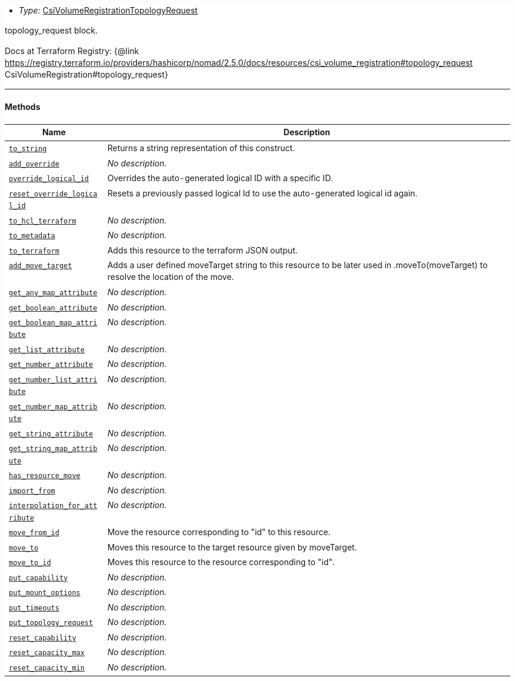 - *Type:* <a href="#@cdktf/provider-nomad.csiVolumeRegistration.CsiVolumeRegistrationTopologyRequest">CsiVolumeRegistrationTopologyRequest</a>

topology_request block.

Docs at Terraform Registry: {@link https://registry.terraform.io/providers/hashicorp/nomad/2.5.0/docs/resources/csi_volume_registration#topology_request CsiVolumeRegistration#topology_request}

---

#### Methods <a name="Methods" id="Methods"></a>

| **Name** | **Description** |
| --- | --- |
| <code><a href="#@cdktf/provider-nomad.csiVolumeRegistration.CsiVolumeRegistration.toString">to_string</a></code> | Returns a string representation of this construct. |
| <code><a href="#@cdktf/provider-nomad.csiVolumeRegistration.CsiVolumeRegistration.addOverride">add_override</a></code> | *No description.* |
| <code><a href="#@cdktf/provider-nomad.csiVolumeRegistration.CsiVolumeRegistration.overrideLogicalId">override_logical_id</a></code> | Overrides the auto-generated logical ID with a specific ID. |
| <code><a href="#@cdktf/provider-nomad.csiVolumeRegistration.CsiVolumeRegistration.resetOverrideLogicalId">reset_override_logical_id</a></code> | Resets a previously passed logical Id to use the auto-generated logical id again. |
| <code><a href="#@cdktf/provider-nomad.csiVolumeRegistration.CsiVolumeRegistration.toHclTerraform">to_hcl_terraform</a></code> | *No description.* |
| <code><a href="#@cdktf/provider-nomad.csiVolumeRegistration.CsiVolumeRegistration.toMetadata">to_metadata</a></code> | *No description.* |
| <code><a href="#@cdktf/provider-nomad.csiVolumeRegistration.CsiVolumeRegistration.toTerraform">to_terraform</a></code> | Adds this resource to the terraform JSON output. |
| <code><a href="#@cdktf/provider-nomad.csiVolumeRegistration.CsiVolumeRegistration.addMoveTarget">add_move_target</a></code> | Adds a user defined moveTarget string to this resource to be later used in .moveTo(moveTarget) to resolve the location of the move. |
| <code><a href="#@cdktf/provider-nomad.csiVolumeRegistration.CsiVolumeRegistration.getAnyMapAttribute">get_any_map_attribute</a></code> | *No description.* |
| <code><a href="#@cdktf/provider-nomad.csiVolumeRegistration.CsiVolumeRegistration.getBooleanAttribute">get_boolean_attribute</a></code> | *No description.* |
| <code><a href="#@cdktf/provider-nomad.csiVolumeRegistration.CsiVolumeRegistration.getBooleanMapAttribute">get_boolean_map_attribute</a></code> | *No description.* |
| <code><a href="#@cdktf/provider-nomad.csiVolumeRegistration.CsiVolumeRegistration.getListAttribute">get_list_attribute</a></code> | *No description.* |
| <code><a href="#@cdktf/provider-nomad.csiVolumeRegistration.CsiVolumeRegistration.getNumberAttribute">get_number_attribute</a></code> | *No description.* |
| <code><a href="#@cdktf/provider-nomad.csiVolumeRegistration.CsiVolumeRegistration.getNumberListAttribute">get_number_list_attribute</a></code> | *No description.* |
| <code><a href="#@cdktf/provider-nomad.csiVolumeRegistration.CsiVolumeRegistration.getNumberMapAttribute">get_number_map_attribute</a></code> | *No description.* |
| <code><a href="#@cdktf/provider-nomad.csiVolumeRegistration.CsiVolumeRegistration.getStringAttribute">get_string_attribute</a></code> | *No description.* |
| <code><a href="#@cdktf/provider-nomad.csiVolumeRegistration.CsiVolumeRegistration.getStringMapAttribute">get_string_map_attribute</a></code> | *No description.* |
| <code><a href="#@cdktf/provider-nomad.csiVolumeRegistration.CsiVolumeRegistration.hasResourceMove">has_resource_move</a></code> | *No description.* |
| <code><a href="#@cdktf/provider-nomad.csiVolumeRegistration.CsiVolumeRegistration.importFrom">import_from</a></code> | *No description.* |
| <code><a href="#@cdktf/provider-nomad.csiVolumeRegistration.CsiVolumeRegistration.interpolationForAttribute">interpolation_for_attribute</a></code> | *No description.* |
| <code><a href="#@cdktf/provider-nomad.csiVolumeRegistration.CsiVolumeRegistration.moveFromId">move_from_id</a></code> | Move the resource corresponding to "id" to this resource. |
| <code><a href="#@cdktf/provider-nomad.csiVolumeRegistration.CsiVolumeRegistration.moveTo">move_to</a></code> | Moves this resource to the target resource given by moveTarget. |
| <code><a href="#@cdktf/provider-nomad.csiVolumeRegistration.CsiVolumeRegistration.moveToId">move_to_id</a></code> | Moves this resource to the resource corresponding to "id". |
| <code><a href="#@cdktf/provider-nomad.csiVolumeRegistration.CsiVolumeRegistration.putCapability">put_capability</a></code> | *No description.* |
| <code><a href="#@cdktf/provider-nomad.csiVolumeRegistration.CsiVolumeRegistration.putMountOptions">put_mount_options</a></code> | *No description.* |
| <code><a href="#@cdktf/provider-nomad.csiVolumeRegistration.CsiVolumeRegistration.putTimeouts">put_timeouts</a></code> | *No description.* |
| <code><a href="#@cdktf/provider-nomad.csiVolumeRegistration.CsiVolumeRegistration.putTopologyRequest">put_topology_request</a></code> | *No description.* |
| <code><a href="#@cdktf/provider-nomad.csiVolumeRegistration.CsiVolumeRegistration.resetCapability">reset_capability</a></code> | *No description.* |
| <code><a href="#@cdktf/provider-nomad.csiVolumeRegistration.CsiVolumeRegistration.resetCapacityMax">reset_capacity_max</a></code> | *No description.* |
| <code><a href="#@cdktf/provider-nomad.csiVolumeRegistration.CsiVolumeRegistration.resetCapacityMin">reset_capacity_min</a></code> | *No description.* |
